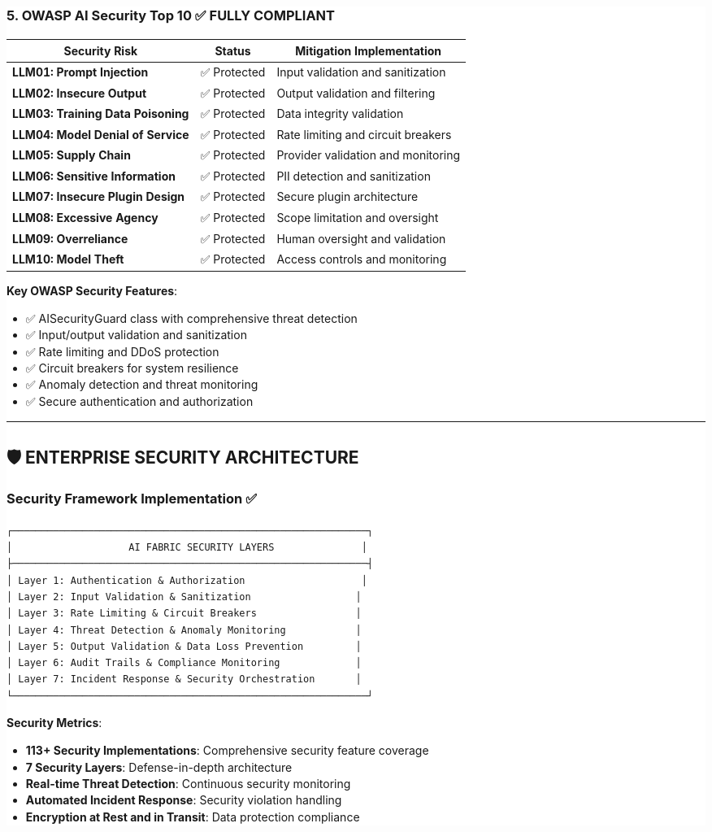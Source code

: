 ### **5. OWASP AI Security Top 10** ✅ **FULLY COMPLIANT**

| Security Risk | Status | Mitigation Implementation |
|---------------|--------|---------------------------|
| **LLM01: Prompt Injection** | ✅ Protected | Input validation and sanitization |
| **LLM02: Insecure Output** | ✅ Protected | Output validation and filtering |
| **LLM03: Training Data Poisoning** | ✅ Protected | Data integrity validation |
| **LLM04: Model Denial of Service** | ✅ Protected | Rate limiting and circuit breakers |
| **LLM05: Supply Chain** | ✅ Protected | Provider validation and monitoring |
| **LLM06: Sensitive Information** | ✅ Protected | PII detection and sanitization |
| **LLM07: Insecure Plugin Design** | ✅ Protected | Secure plugin architecture |
| **LLM08: Excessive Agency** | ✅ Protected | Scope limitation and oversight |
| **LLM09: Overreliance** | ✅ Protected | Human oversight and validation |
| **LLM10: Model Theft** | ✅ Protected | Access controls and monitoring |

**Key OWASP Security Features**:
- ✅ AISecurityGuard class with comprehensive threat detection
- ✅ Input/output validation and sanitization
- ✅ Rate limiting and DDoS protection
- ✅ Circuit breakers for system resilience
- ✅ Anomaly detection and threat monitoring
- ✅ Secure authentication and authorization

---

## 🛡️ ENTERPRISE SECURITY ARCHITECTURE

### **Security Framework Implementation** ✅

```
┌─────────────────────────────────────────────────────────────┐
│                    AI FABRIC SECURITY LAYERS               │
├─────────────────────────────────────────────────────────────┤
│ Layer 1: Authentication & Authorization                    │
│ Layer 2: Input Validation & Sanitization                  │
│ Layer 3: Rate Limiting & Circuit Breakers                 │
│ Layer 4: Threat Detection & Anomaly Monitoring            │
│ Layer 5: Output Validation & Data Loss Prevention         │
│ Layer 6: Audit Trails & Compliance Monitoring             │
│ Layer 7: Incident Response & Security Orchestration       │
└─────────────────────────────────────────────────────────────┘
```

**Security Metrics**:
- **113+ Security Implementations**: Comprehensive security feature coverage
- **7 Security Layers**: Defense-in-depth architecture
- **Real-time Threat Detection**: Continuous security monitoring
- **Automated Incident Response**: Security violation handling
- **Encryption at Rest and in Transit**: Data protection compliance
